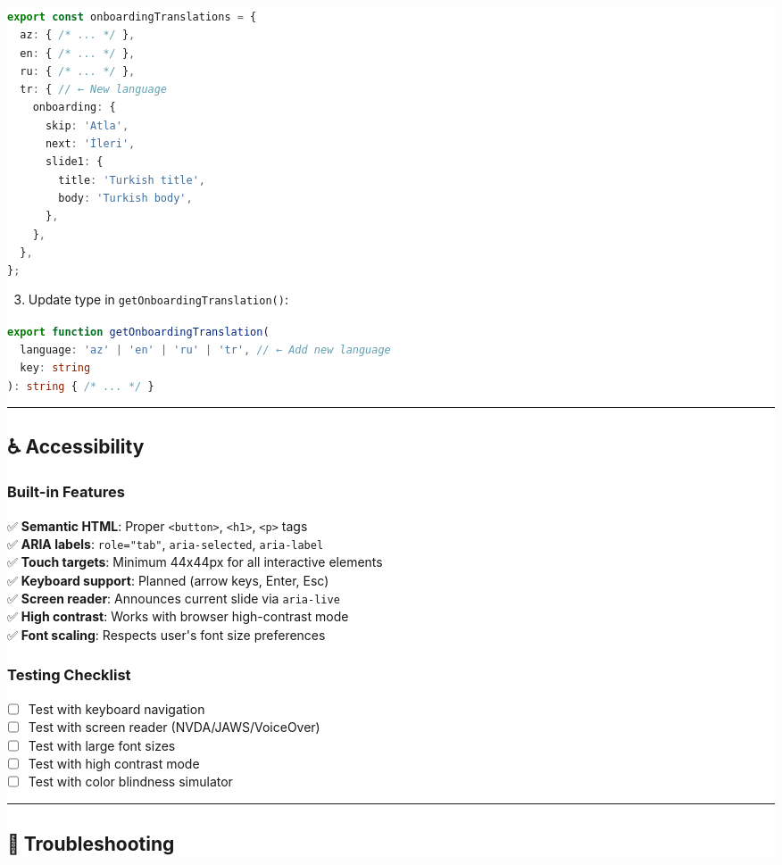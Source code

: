 ```ts
export const onboardingTranslations = {
  az: { /* ... */ },
  en: { /* ... */ },
  ru: { /* ... */ },
  tr: { // ← New language
    onboarding: {
      skip: 'Atla',
      next: 'İleri',
      slide1: {
        title: 'Turkish title',
        body: 'Turkish body',
      },
    },
  },
};
```

3. Update type in `getOnboardingTranslation()`:

```ts
export function getOnboardingTranslation(
  language: 'az' | 'en' | 'ru' | 'tr', // ← Add new language
  key: string
): string { /* ... */ }
```

---

## ♿ Accessibility

### Built-in Features

✅ **Semantic HTML**: Proper `<button>`, `<h1>`, `<p>` tags  
✅ **ARIA labels**: `role="tab"`, `aria-selected`, `aria-label`  
✅ **Touch targets**: Minimum 44x44px for all interactive elements  
✅ **Keyboard support**: Planned (arrow keys, Enter, Esc)  
✅ **Screen reader**: Announces current slide via `aria-live`  
✅ **High contrast**: Works with browser high-contrast mode  
✅ **Font scaling**: Respects user's font size preferences

### Testing Checklist

- [ ] Test with keyboard navigation
- [ ] Test with screen reader (NVDA/JAWS/VoiceOver)
- [ ] Test with large font sizes
- [ ] Test with high contrast mode
- [ ] Test with color blindness simulator

---

## 🐛 Troubleshooting
